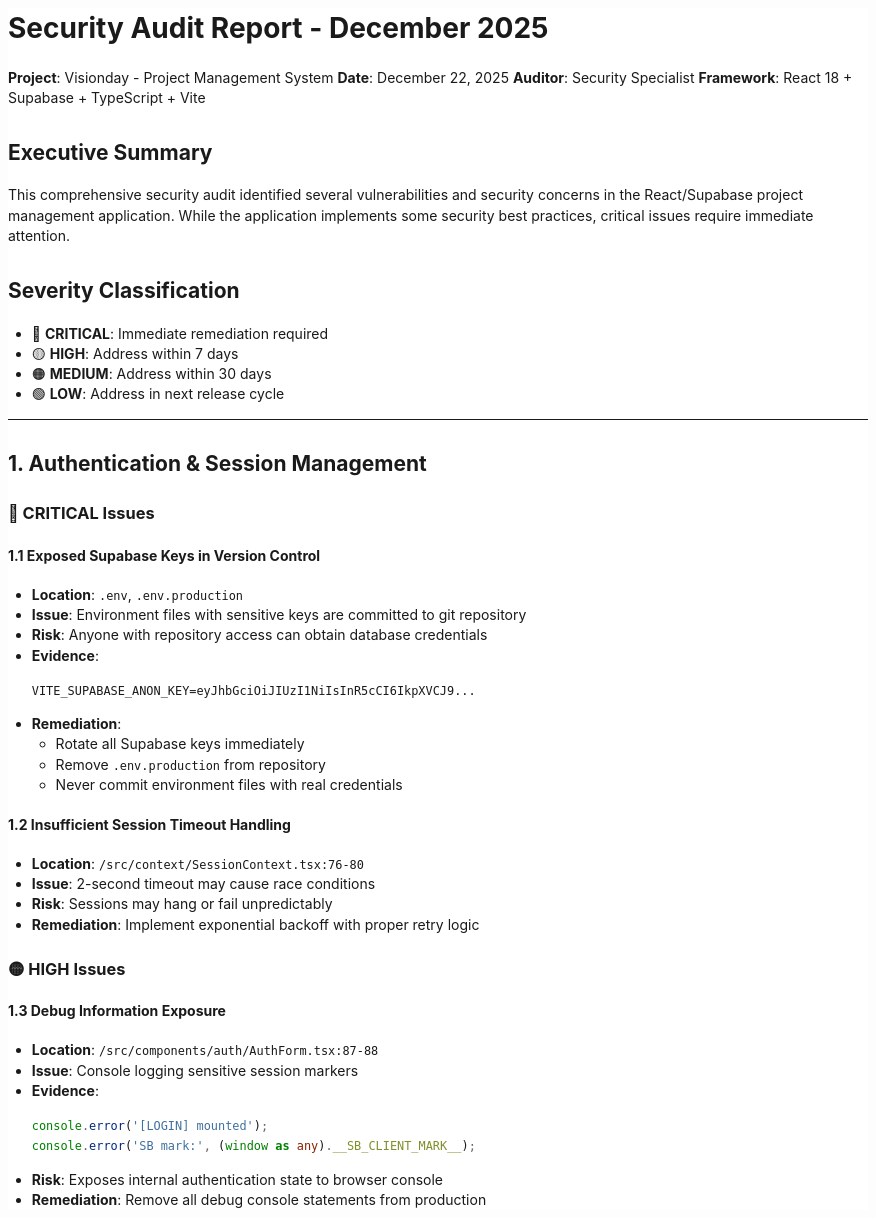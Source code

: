 # Security Audit Report - December 2025

**Project**: Visionday - Project Management System
**Date**: December 22, 2025
**Auditor**: Security Specialist
**Framework**: React 18 + Supabase + TypeScript + Vite

## Executive Summary

This comprehensive security audit identified several vulnerabilities and security concerns in the React/Supabase project management application. While the application implements some security best practices, critical issues require immediate attention.

## Severity Classification
- 🔴 **CRITICAL**: Immediate remediation required
- 🟡 **HIGH**: Address within 7 days
- 🟠 **MEDIUM**: Address within 30 days
- 🟢 **LOW**: Address in next release cycle

---

## 1. Authentication & Session Management

### 🔴 CRITICAL Issues

#### 1.1 Exposed Supabase Keys in Version Control
- **Location**: `.env`, `.env.production`
- **Issue**: Environment files with sensitive keys are committed to git repository
- **Risk**: Anyone with repository access can obtain database credentials
- **Evidence**:
  ```
  VITE_SUPABASE_ANON_KEY=eyJhbGciOiJIUzI1NiIsInR5cCI6IkpXVCJ9...
  ```
- **Remediation**:
  - Rotate all Supabase keys immediately
  - Remove `.env.production` from repository
  - Never commit environment files with real credentials

#### 1.2 Insufficient Session Timeout Handling
- **Location**: `/src/context/SessionContext.tsx:76-80`
- **Issue**: 2-second timeout may cause race conditions
- **Risk**: Sessions may hang or fail unpredictably
- **Remediation**: Implement exponential backoff with proper retry logic

### 🟡 HIGH Issues

#### 1.3 Debug Information Exposure
- **Location**: `/src/components/auth/AuthForm.tsx:87-88`
- **Issue**: Console logging sensitive session markers
- **Evidence**:
  ```typescript
  console.error('[LOGIN] mounted');
  console.error('SB mark:', (window as any).__SB_CLIENT_MARK__);
  ```
- **Risk**: Exposes internal authentication state to browser console
- **Remediation**: Remove all debug console statements from production
